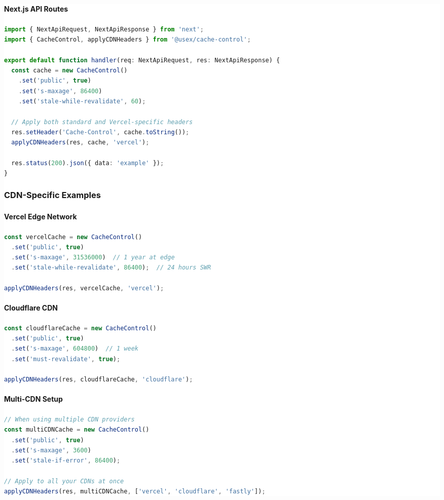 #### Next.js API Routes
```typescript
import { NextApiRequest, NextApiResponse } from 'next';
import { CacheControl, applyCDNHeaders } from '@usex/cache-control';

export default function handler(req: NextApiRequest, res: NextApiResponse) {
  const cache = new CacheControl()
    .set('public', true)
    .set('s-maxage', 86400)
    .set('stale-while-revalidate', 60);
  
  // Apply both standard and Vercel-specific headers
  res.setHeader('Cache-Control', cache.toString());
  applyCDNHeaders(res, cache, 'vercel');
  
  res.status(200).json({ data: 'example' });
}
```

### CDN-Specific Examples

#### Vercel Edge Network
```typescript
const vercelCache = new CacheControl()
  .set('public', true)
  .set('s-maxage', 31536000)  // 1 year at edge
  .set('stale-while-revalidate', 86400);  // 24 hours SWR

applyCDNHeaders(res, vercelCache, 'vercel');
```

#### Cloudflare CDN
```typescript
const cloudflareCache = new CacheControl()
  .set('public', true)
  .set('s-maxage', 604800)  // 1 week
  .set('must-revalidate', true);

applyCDNHeaders(res, cloudflareCache, 'cloudflare');
```

#### Multi-CDN Setup
```typescript
// When using multiple CDN providers
const multiCDNCache = new CacheControl()
  .set('public', true)
  .set('s-maxage', 3600)
  .set('stale-if-error', 86400);

// Apply to all your CDNs at once
applyCDNHeaders(res, multiCDNCache, ['vercel', 'cloudflare', 'fastly']);
```
